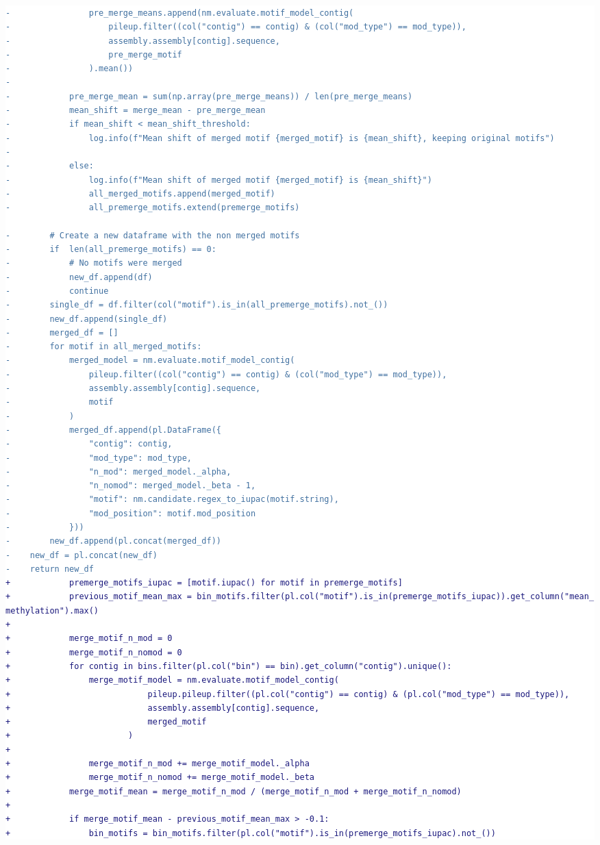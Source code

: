 ```diff
-                pre_merge_means.append(nm.evaluate.motif_model_contig(
-                    pileup.filter((col("contig") == contig) & (col("mod_type") == mod_type)), 
-                    assembly.assembly[contig].sequence,
-                    pre_merge_motif
-                ).mean())
-            
-            pre_merge_mean = sum(np.array(pre_merge_means)) / len(pre_merge_means)
-            mean_shift = merge_mean - pre_merge_mean
-            if mean_shift < mean_shift_threshold:
-                log.info(f"Mean shift of merged motif {merged_motif} is {mean_shift}, keeping original motifs")
-            
-            else:
-                log.info(f"Mean shift of merged motif {merged_motif} is {mean_shift}")
-                all_merged_motifs.append(merged_motif)
-                all_premerge_motifs.extend(premerge_motifs)
 
-        # Create a new dataframe with the non merged motifs
-        if  len(all_premerge_motifs) == 0:
-            # No motifs were merged
-            new_df.append(df)
-            continue
-        single_df = df.filter(col("motif").is_in(all_premerge_motifs).not_())
-        new_df.append(single_df)
-        merged_df = []
-        for motif in all_merged_motifs:
-            merged_model = nm.evaluate.motif_model_contig(
-                pileup.filter((col("contig") == contig) & (col("mod_type") == mod_type)), 
-                assembly.assembly[contig].sequence,
-                motif
-            )
-            merged_df.append(pl.DataFrame({
-                "contig": contig,
-                "mod_type": mod_type,
-                "n_mod": merged_model._alpha,
-                "n_nomod": merged_model._beta - 1,
-                "motif": nm.candidate.regex_to_iupac(motif.string),
-                "mod_position": motif.mod_position
-            }))
-        new_df.append(pl.concat(merged_df))
-    new_df = pl.concat(new_df)
-    return new_df
+            premerge_motifs_iupac = [motif.iupac() for motif in premerge_motifs]
+            previous_motif_mean_max = bin_motifs.filter(pl.col("motif").is_in(premerge_motifs_iupac)).get_column("mean_methylation").max()
+
+            merge_motif_n_mod = 0
+            merge_motif_n_nomod = 0
+            for contig in bins.filter(pl.col("bin") == bin).get_column("contig").unique():
+                merge_motif_model = nm.evaluate.motif_model_contig(
+                            pileup.pileup.filter((pl.col("contig") == contig) & (pl.col("mod_type") == mod_type)), 
+                            assembly.assembly[contig].sequence,
+                            merged_motif
+                        )
+                
+                merge_motif_n_mod += merge_motif_model._alpha
+                merge_motif_n_nomod += merge_motif_model._beta
+            merge_motif_mean = merge_motif_n_mod / (merge_motif_n_mod + merge_motif_n_nomod)
+
+            if merge_motif_mean - previous_motif_mean_max > -0.1:
+                bin_motifs = bin_motifs.filter(pl.col("motif").is_in(premerge_motifs_iupac).not_())
```